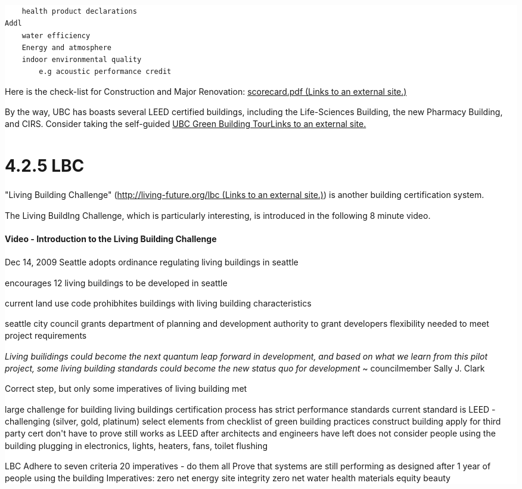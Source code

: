 		health product declarations
	Addl
		water efficiency
		Energy and atmosphere
		indoor environmental quality
			e.g acoustic performance credit


Here is the check-list for Construction and Major Renovation: [scorecard.pdf (Links to an external site.)](http://edge.edx.org/asset-v1:UBCx+Nesbit02+2015+type@asset+block@Scorecard.pdf)

By the way, UBC has boasts several LEED certified buildings, including the Life-Sciences Building, the new Pharmacy Building, and CIRS. Consider taking the self-guided [UBC Green Building TourLinks to an external site.](https://sustain.ubc.ca/sites/sustain.ubc.ca/files/uploads/CampusSustainability/CS_PDFs/Sustainability%20Tours/UBCSustainabilityCampusTourMap.pdf)

# 4.2.5 LBC
"Living Building Challenge" ([http://living-future.org/lbc (Links to an external site.)](http://living-future.org/lbc)) is another building certification system.

The Living BuildIng Challenge, which is particularly interesting, is introduced in the following 8 minute video. 

#### Video - Introduction to the Living Building Challenge

Dec 14, 2009
Seattle adopts ordinance regulating living buildings in seattle

encourages 12 living buildings to be developed in seattle

current land use code prohibhites buildings with living building characteristics

seattle city council grants department of planning and development authority to grant developers flexibility needed to meet project requirements

*Living builidings could become the next quantum leap forward in development, and based on what we learn from this pilot project, some living building standards could become the new status quo for development* ~ councilmember Sally J. Clark

Correct step, but only some imperatives of living building met

large challenge for building living buildings
	certification process has strict performance standards
	current standard is LEED - 
		challenging 
		(silver, gold, platinum)
		select elements from checklist of green building practices
		construct building
		apply for third party cert
		don't have to prove still works as LEED after architects and engineers have left
	does not consider people using the building
		plugging in electronics, lights, heaters, fans, toilet flushing

LBC
	Adhere to seven criteria
	20 imperatives - do them all
	Prove that systems are still performing as designed after 1 year of people using the building
	Imperatives:
		zero net energy
		site integrity
		zero net water
		health
		materials
		equity
		beauty
